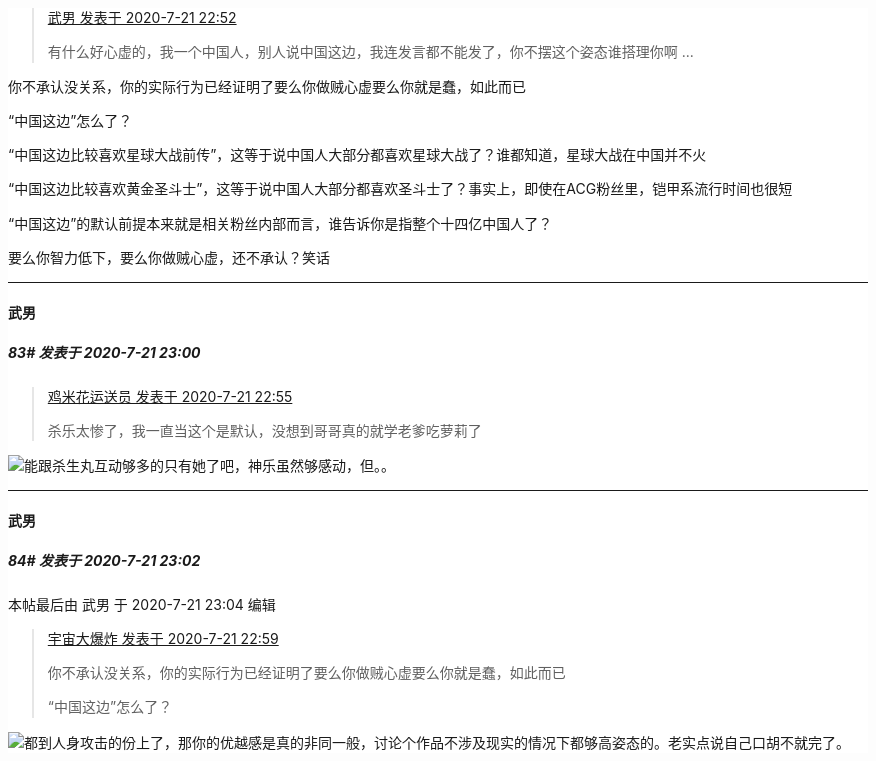 

<blockquote><a href="httphttps://bbs.saraba1st.com/2b/forum.php?mod=redirect&amp;goto=findpost&amp;pid=48178872&amp;ptid=1950006" target="_blank">武男 发表于 2020-7-21 22:52</a>

有什么好心虚的，我一个中国人，别人说中国这边，我连发言都不能发了，你不摆这个姿态谁搭理你啊 ...</blockquote>
你不承认没关系，你的实际行为已经证明了要么你做贼心虚要么你就是蠢，如此而已


“中国这边”怎么了？


“中国这边比较喜欢星球大战前传”，这等于说中国人大部分都喜欢星球大战了？谁都知道，星球大战在中国并不火


“中国这边比较喜欢黄金圣斗士”，这等于说中国人大部分都喜欢圣斗士了？事实上，即使在ACG粉丝里，铠甲系流行时间也很短


“中国这边”的默认前提本来就是相关粉丝内部而言，谁告诉你是指整个十四亿中国人了？


要么你智力低下，要么你做贼心虚，还不承认？笑话







*****

####  武男  
##### 83#       发表于 2020-7-21 23:00



<blockquote><a href="httphttps://bbs.saraba1st.com/2b/forum.php?mod=redirect&amp;goto=findpost&amp;pid=48178899&amp;ptid=1950006" target="_blank">鸡米花运送员 发表于 2020-7-21 22:55</a>

杀乐太惨了，我一直当这个是默认，没想到哥哥真的就学老爹吃萝莉了</blockquote>
<img src="https://static.saraba1st.com/image/smiley/face2017/068.png" referrerpolicy="no-referrer">能跟杀生丸互动够多的只有她了吧，神乐虽然够感动，但。。







*****

####  武男  
##### 84#       发表于 2020-7-21 23:02



 本帖最后由 武男 于 2020-7-21 23:04 编辑 
<blockquote><a href="httphttps://bbs.saraba1st.com/2b/forum.php?mod=redirect&amp;goto=findpost&amp;pid=48178931&amp;ptid=1950006" target="_blank">宇宙大爆炸 发表于 2020-7-21 22:59</a>

你不承认没关系，你的实际行为已经证明了要么你做贼心虚要么你就是蠢，如此而已


“中国这边”怎么了？</blockquote>
<img src="https://static.saraba1st.com/image/smiley/face2017/067.png" referrerpolicy="no-referrer">都到人身攻击的份上了，那你的优越感是真的非同一般，讨论个作品不涉及现实的情况下都够高姿态的。老实点说自己口胡不就完了。



